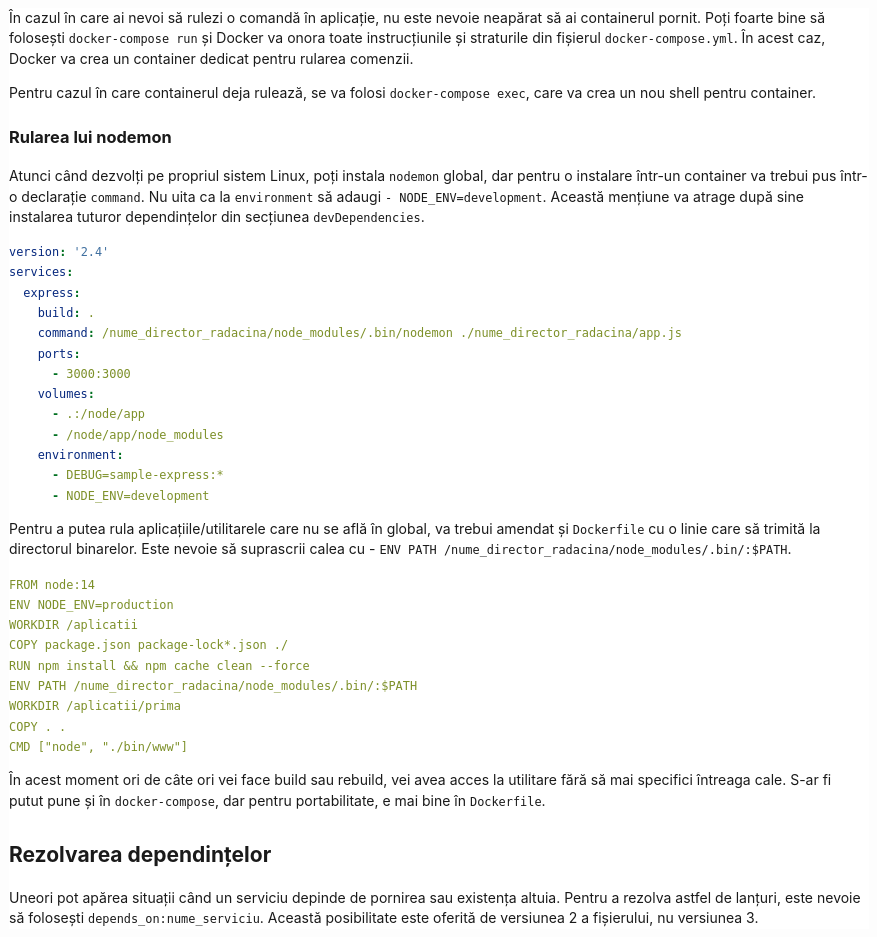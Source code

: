 În cazul în care ai nevoi să rulezi o comandă în aplicație, nu este nevoie neapărat să ai containerul pornit. Poți foarte bine să folosești `docker-compose run` și Docker va onora toate instrucțiunile și straturile din fișierul `docker-compose.yml`. În acest caz, Docker va crea un container dedicat pentru rularea comenzii.

Pentru cazul în care containerul deja rulează, se va folosi `docker-compose exec`, care va crea un nou shell pentru container.

### Rularea lui nodemon

Atunci când dezvolți pe propriul sistem Linux, poți instala `nodemon` global, dar pentru o instalare într-un container va trebui pus într-o declarație `command`. Nu uita ca la `environment` să adaugi `- NODE_ENV=development`. Această mențiune va atrage după sine instalarea tuturor dependințelor din secțiunea `devDependencies`.

```yaml
version: '2.4'
services:
  express:
    build: .
    command: /nume_director_radacina/node_modules/.bin/nodemon ./nume_director_radacina/app.js
    ports:
      - 3000:3000
    volumes:
      - .:/node/app
      - /node/app/node_modules
    environment:
      - DEBUG=sample-express:*
      - NODE_ENV=development
```

Pentru a putea rula aplicațiile/utilitarele care nu se află în global, va trebui amendat și `Dockerfile` cu o linie care să trimită la directorul binarelor. Este nevoie să suprascrii calea cu - `ENV PATH /nume_director_radacina/node_modules/.bin/:$PATH`.

```yaml
FROM node:14
ENV NODE_ENV=production
WORKDIR /aplicatii
COPY package.json package-lock*.json ./
RUN npm install && npm cache clean --force
ENV PATH /nume_director_radacina/node_modules/.bin/:$PATH
WORKDIR /aplicatii/prima
COPY . .
CMD ["node", "./bin/www"]
```

În acest moment ori de câte ori vei face build sau rebuild, vei avea acces la utilitare fără să mai specifici întreaga cale. S-ar fi putut pune și în `docker-compose`, dar pentru portabilitate, e mai bine în `Dockerfile`.

## Rezolvarea dependințelor

Uneori pot apărea situații când un serviciu depinde de pornirea sau existența altuia. Pentru a rezolva astfel de lanțuri, este nevoie să folosești `depends_on:nume_serviciu`. Această posibilitate este oferită de versiunea 2 a fișierului, nu versiunea 3.

